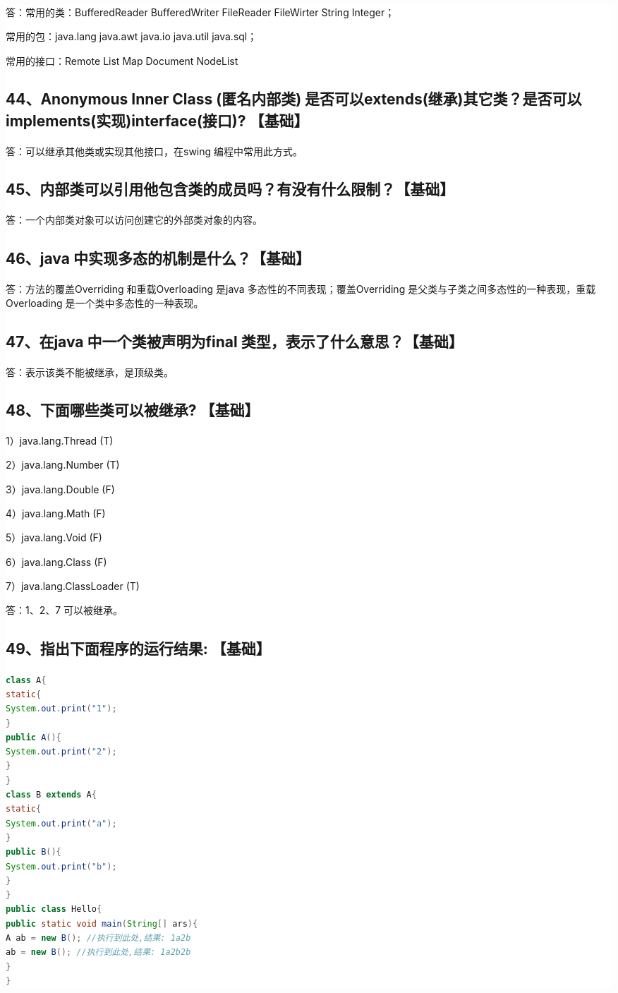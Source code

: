 答：常用的类：BufferedReader BufferedWriter FileReader FileWirter String Integer； 

常用的包：java.lang java.awt java.io java.util java.sql； 

常用的接口：Remote List Map Document NodeList 

## 44、Anonymous Inner Class (匿名内部类) 是否可以extends(继承)其它类？是否可以implements(实现)interface(接口)? 【基础】 

答：可以继承其他类或实现其他接口，在swing 编程中常用此方式。 

## 45、内部类可以引用他包含类的成员吗？有没有什么限制？【基础】 

答：一个内部类对象可以访问创建它的外部类对象的内容。 

## 46、java 中实现多态的机制是什么？【基础】 

答：方法的覆盖Overriding 和重载Overloading 是java 多态性的不同表现；覆盖Overriding 是父类与子类之间多态性的一种表现，重载Overloading 是一个类中多态性的一种表现。 

## 47、在java 中一个类被声明为final 类型，表示了什么意思？【基础】 

答：表示该类不能被继承，是顶级类。 

## 48、下面哪些类可以被继承? 【基础】 

1）java.lang.Thread (T) 

2）java.lang.Number (T) 

3）java.lang.Double (F) 

4）java.lang.Math (F) 

5）java.lang.Void (F) 

6）java.lang.Class (F) 

7）java.lang.ClassLoader (T) 

答：1、2、7 可以被继承。 

## 49、指出下面程序的运行结果: 【基础】 

```JAVA
class A{  
static{  
System.out.print("1");  
}  
public A(){  
System.out.print("2");  
}  
}  
class B extends A{  
static{  
System.out.print("a");  
}  
public B(){  
System.out.print("b");  
}  
}  
public class Hello{  
public static void main(String[] ars){  
A ab = new B(); //执行到此处,结果: 1a2b  
ab = new B(); //执行到此处,结果: 1a2b2b  
}  
}  
```